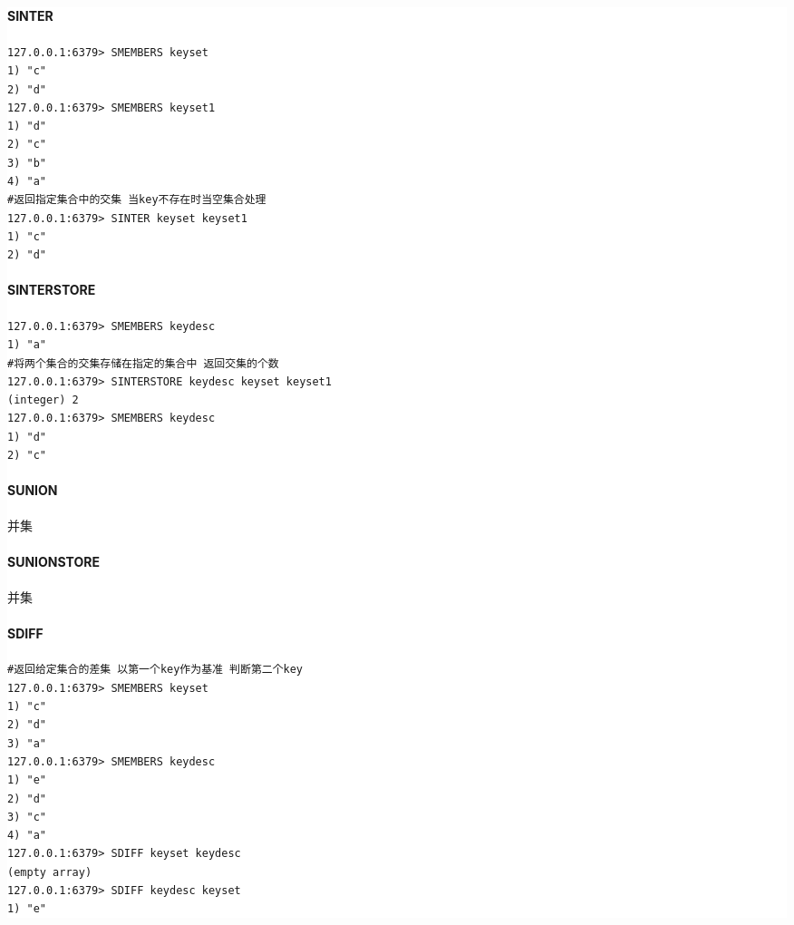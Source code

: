 #### SINTER

```shell
127.0.0.1:6379> SMEMBERS keyset
1) "c"
2) "d"
127.0.0.1:6379> SMEMBERS keyset1
1) "d"
2) "c"
3) "b"
4) "a"
#返回指定集合中的交集 当key不存在时当空集合处理
127.0.0.1:6379> SINTER keyset keyset1
1) "c"
2) "d"
```

#### SINTERSTORE

```shell
127.0.0.1:6379> SMEMBERS keydesc
1) "a"
#将两个集合的交集存储在指定的集合中 返回交集的个数
127.0.0.1:6379> SINTERSTORE keydesc keyset keyset1
(integer) 2
127.0.0.1:6379> SMEMBERS keydesc
1) "d"
2) "c"
```

#### SUNION

并集

#### SUNIONSTORE

并集

#### SDIFF

```shell
#返回给定集合的差集 以第一个key作为基准 判断第二个key
127.0.0.1:6379> SMEMBERS keyset
1) "c"
2) "d"
3) "a"
127.0.0.1:6379> SMEMBERS keydesc
1) "e"
2) "d"
3) "c"
4) "a"
127.0.0.1:6379> SDIFF keyset keydesc
(empty array)
127.0.0.1:6379> SDIFF keydesc keyset
1) "e"
```
